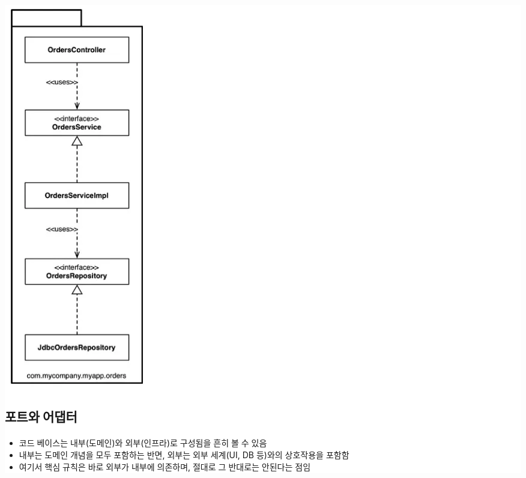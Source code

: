 ![img.png](img/byungil4.png)

## 포트와 어댑터

- 코드 베이스는 내부(도메인)와 외부(인프라)로 구성됨을 흔히 볼 수 있음
- 내부는 도메인 개념을 모두 포함하는 반면, 외부는 외부 세계(UI, DB 등)와의 상호작용을 포함함
- 여기서 핵심 규칙은 바로 외부가 내부에 의존하며, 절대로 그 반대로는 안된다는 점임
